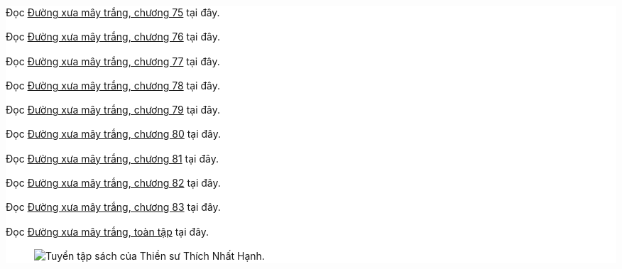Đọc [Đường xưa mây trắng, chương 75](/article/duong-xua-may-trang-chuong-75) tại đây.

Đọc [Đường xưa mây trắng, chương 76](/article/duong-xua-may-trang-chuong-76) tại đây.

Đọc [Đường xưa mây trắng, chương 77](/article/duong-xua-may-trang-chuong-77) tại đây.

Đọc [Đường xưa mây trắng, chương 78](/article/duong-xua-may-trang-chuong-78) tại đây.

Đọc [Đường xưa mây trắng, chương 79](/article/duong-xua-may-trang-chuong-79) tại đây.

Đọc [Đường xưa mây trắng, chương 80](/article/duong-xua-may-trang-chuong-80) tại đây.

Đọc [Đường xưa mây trắng, chương 81](/article/duong-xua-may-trang-chuong-81) tại đây.

Đọc [Đường xưa mây trắng, chương 82](/article/duong-xua-may-trang-chuong-82) tại đây.

Đọc [Đường xưa mây trắng, chương 83](/article/duong-xua-may-trang-chuong-83) tại đây.

Đọc [Đường xưa mây trắng, toàn tập](https://banmaixanh.vercel.app/ebook/duong-xua-may-trang.pdf) tại đây.

<figure><img src="https://banmaixanh.vercel.app/image/cover/001-219.jpg" alt="Tuyển tập sách của Thiền sư Thích Nhất Hạnh." title="Tuyển tập sách của Thiền sư Thích Nhất Hạnh." height=100% width=100%><figcaption><p></p></figcaption></figure>